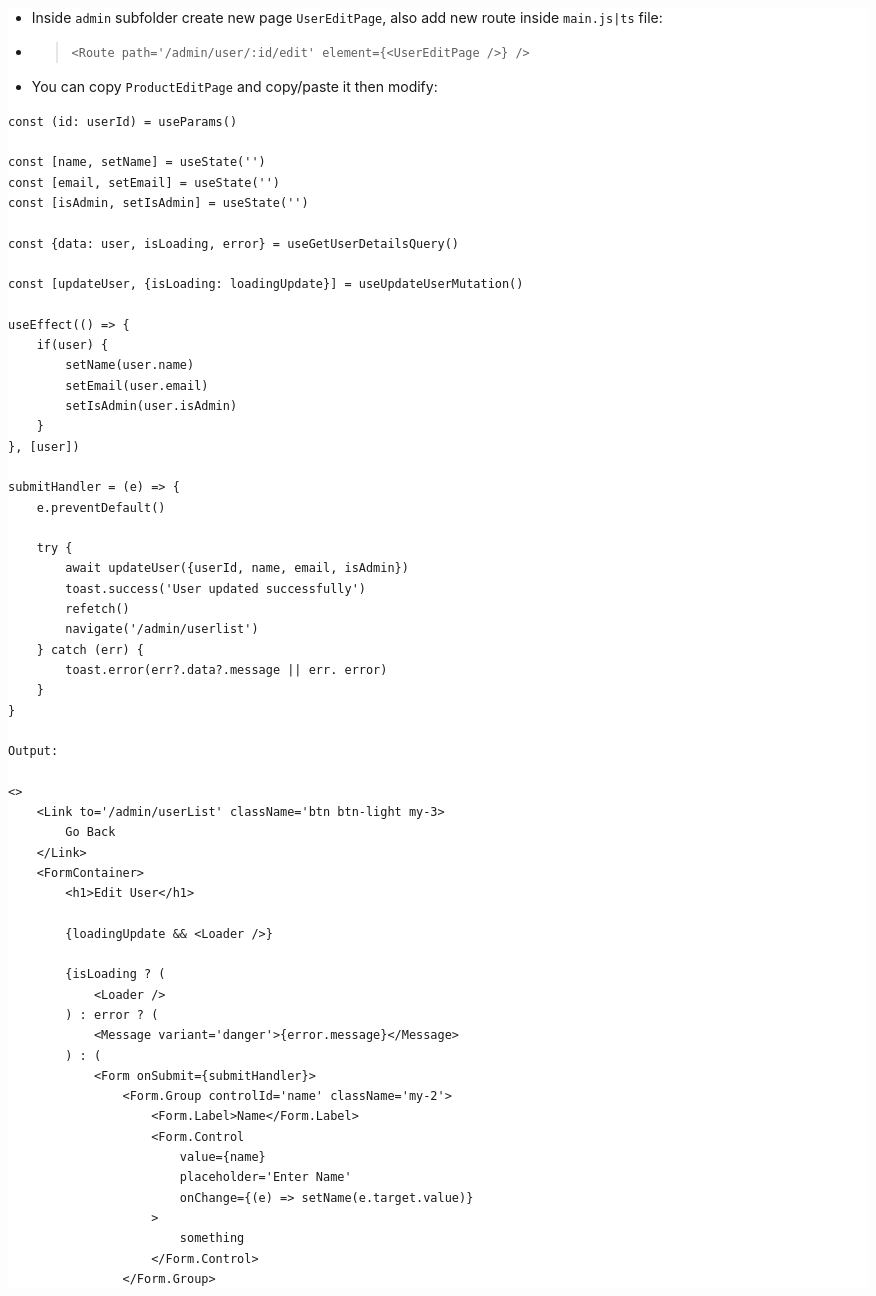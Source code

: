 - Inside `admin` subfolder create new page `UserEditPage`, also add new route inside `main.js|ts` file:
- > `<Route path='/admin/user/:id/edit' element={<UserEditPage />} />`
- You can copy `ProductEditPage` and copy/paste it then modify:

```
const (id: userId) = useParams()

const [name, setName] = useState('')
const [email, setEmail] = useState('')
const [isAdmin, setIsAdmin] = useState('')

const {data: user, isLoading, error} = useGetUserDetailsQuery()

const [updateUser, {isLoading: loadingUpdate}] = useUpdateUserMutation()

useEffect(() => {
    if(user) {
        setName(user.name)
        setEmail(user.email)
        setIsAdmin(user.isAdmin)
    }
}, [user])

submitHandler = (e) => {
    e.preventDefault()

    try {
        await updateUser({userId, name, email, isAdmin})
        toast.success('User updated successfully')
        refetch()
        navigate('/admin/userlist')
    } catch (err) {
        toast.error(err?.data?.message || err. error)
    }
}

Output:

<>
    <Link to='/admin/userList' className='btn btn-light my-3>
        Go Back
    </Link>
    <FormContainer>
        <h1>Edit User</h1>

        {loadingUpdate && <Loader />}

        {isLoading ? (
            <Loader />
        ) : error ? (
            <Message variant='danger'>{error.message}</Message>
        ) : (
            <Form onSubmit={submitHandler}>
                <Form.Group controlId='name' className='my-2'>
                    <Form.Label>Name</Form.Label>
                    <Form.Control
                        value={name}
                        placeholder='Enter Name'
                        onChange={(e) => setName(e.target.value)}
                    >
                        something
                    </Form.Control>
                </Form.Group>
```